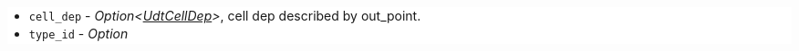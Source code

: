 * `cell_dep` - <em>Option<[UdtCellDep](#type-udtcelldep)></em>, cell dep described by out_point.
* `type_id` - <em>Option<Script></em>, cell dep described by type ID.
---

<a id="#type-udtscript"></a>
### Type `UdtScript`

The UDT script which is used to identify the UDT configuration for a Fiber Node


#### Fields

* `code_hash` - <em>H256</em>, The code hash of the script.
* `hash_type` - <em>ScriptHashType</em>, The hash type of the script.
* `args` - <em>String</em>, The arguments of the script.
---

